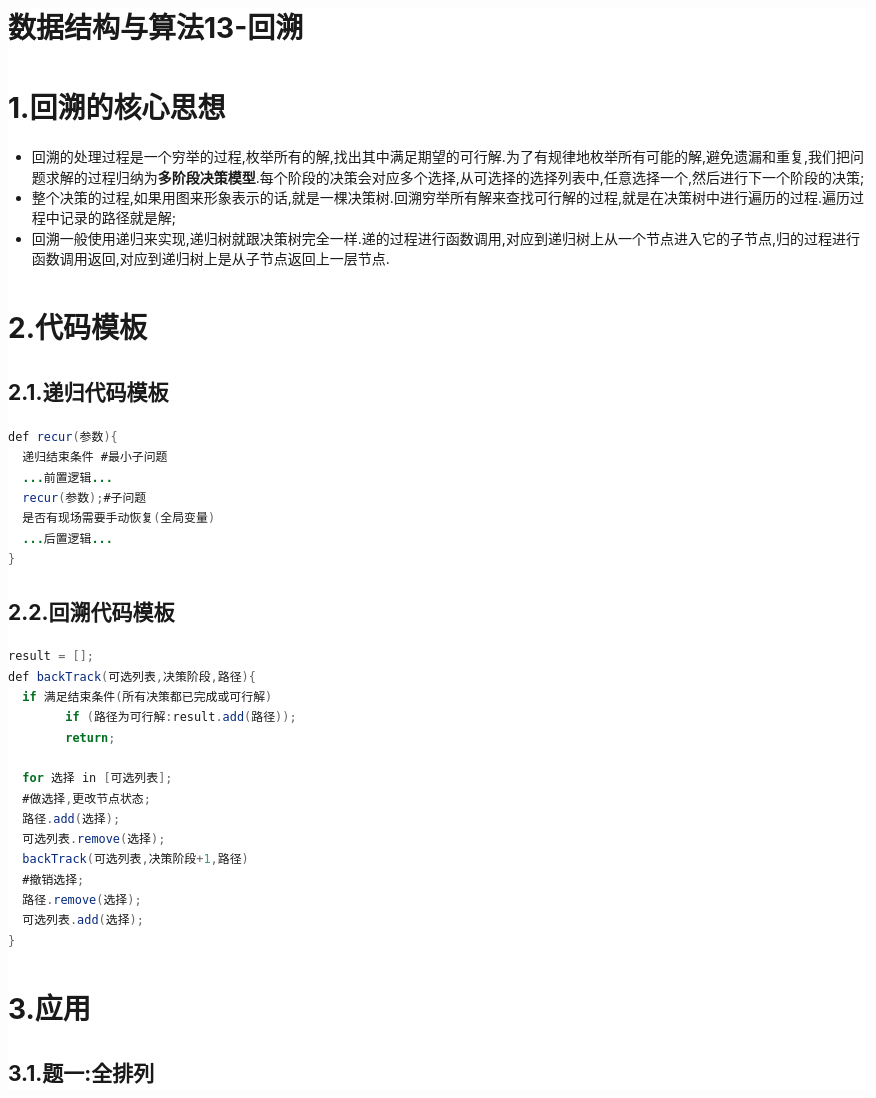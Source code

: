 # 数据结构与算法13-回溯

# 1.回溯的核心思想

* 回溯的处理过程是一个穷举的过程,枚举所有的解,找出其中满足期望的可行解.为了有规律地枚举所有可能的解,避免遗漏和重复,我们把问题求解的过程归纳为**多阶段决策模型**.每个阶段的决策会对应多个选择,从可选择的选择列表中,任意选择一个,然后进行下一个阶段的决策;
* 整个决策的过程,如果用图来形象表示的话,就是一棵决策树.回溯穷举所有解来查找可行解的过程,就是在决策树中进行遍历的过程.遍历过程中记录的路径就是解;
* 回溯一般使用递归来实现,递归树就跟决策树完全一样.递的过程进行函数调用,对应到递归树上从一个节点进入它的子节点,归的过程进行函数调用返回,对应到递归树上是从子节点返回上一层节点.

# 2.代码模板

## 2.1.递归代码模板

~~~java
def recur(参数){
  递归结束条件 #最小子问题
  ...前置逻辑...
  recur(参数);#子问题
  是否有现场需要手动恢复(全局变量)
  ...后置逻辑...
}
~~~

## 2.2.回溯代码模板

~~~java
result = [];
def backTrack(可选列表,决策阶段,路径){
  if 满足结束条件(所有决策都已完成或可行解)
    	if (路径为可行解:result.add(路径));
  		return;
 
  for 选择 in [可选列表];
  #做选择,更改节点状态;
  路径.add(选择);
  可选列表.remove(选择);
  backTrack(可选列表,决策阶段+1,路径)
  #撤销选择;
  路径.remove(选择);
  可选列表.add(选择);
}
~~~

# 3.应用

## 3.1.题一:全排列
